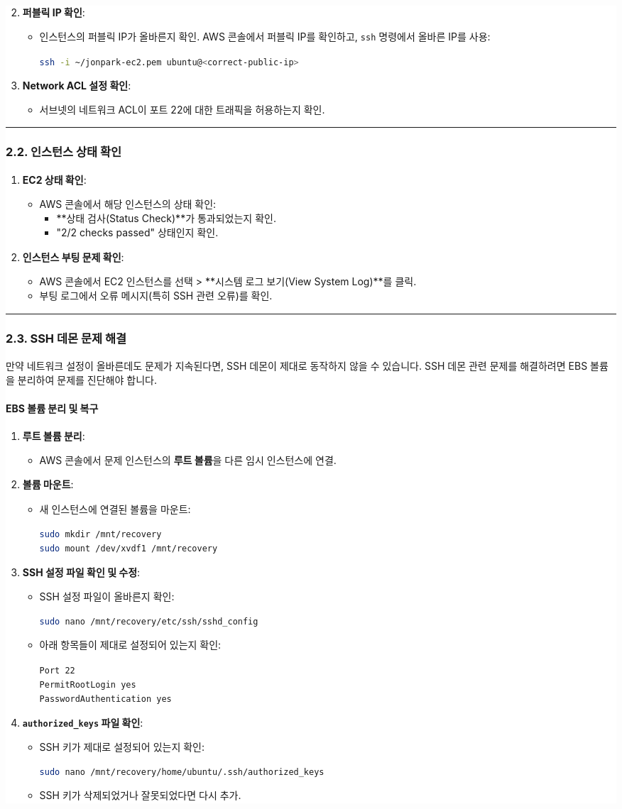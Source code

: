 2. **퍼블릭 IP 확인**:
   - 인스턴스의 퍼블릭 IP가 올바른지 확인. AWS 콘솔에서 퍼블릭 IP를 확인하고, `ssh` 명령에서 올바른 IP를 사용:
     ```bash
     ssh -i ~/jonpark-ec2.pem ubuntu@<correct-public-ip>
     ```

3. **Network ACL 설정 확인**:
   - 서브넷의 네트워크 ACL이 포트 22에 대한 트래픽을 허용하는지 확인.

---

### **2.2. 인스턴스 상태 확인**
1. **EC2 상태 확인**:
   - AWS 콘솔에서 해당 인스턴스의 상태 확인:
     - **상태 검사(Status Check)**가 통과되었는지 확인.
     - "2/2 checks passed" 상태인지 확인.

2. **인스턴스 부팅 문제 확인**:
   - AWS 콘솔에서 EC2 인스턴스를 선택 > **시스템 로그 보기(View System Log)**를 클릭.
   - 부팅 로그에서 오류 메시지(특히 SSH 관련 오류)를 확인.

---

### **2.3. SSH 데몬 문제 해결**
만약 네트워크 설정이 올바른데도 문제가 지속된다면, SSH 데몬이 제대로 동작하지 않을 수 있습니다. SSH 데몬 관련 문제를 해결하려면 EBS 볼륨을 분리하여 문제를 진단해야 합니다.

#### **EBS 볼륨 분리 및 복구**
1. **루트 볼륨 분리**:
   - AWS 콘솔에서 문제 인스턴스의 **루트 볼륨**을 다른 임시 인스턴스에 연결.

2. **볼륨 마운트**:
   - 새 인스턴스에 연결된 볼륨을 마운트:
     ```bash
     sudo mkdir /mnt/recovery
     sudo mount /dev/xvdf1 /mnt/recovery
     ```

3. **SSH 설정 파일 확인 및 수정**:
   - SSH 설정 파일이 올바른지 확인:
     ```bash
     sudo nano /mnt/recovery/etc/ssh/sshd_config
     ```
   - 아래 항목들이 제대로 설정되어 있는지 확인:
     ```
     Port 22
     PermitRootLogin yes
     PasswordAuthentication yes
     ```

4. **`authorized_keys` 파일 확인**:
   - SSH 키가 제대로 설정되어 있는지 확인:
     ```bash
     sudo nano /mnt/recovery/home/ubuntu/.ssh/authorized_keys
     ```
   - SSH 키가 삭제되었거나 잘못되었다면 다시 추가.
